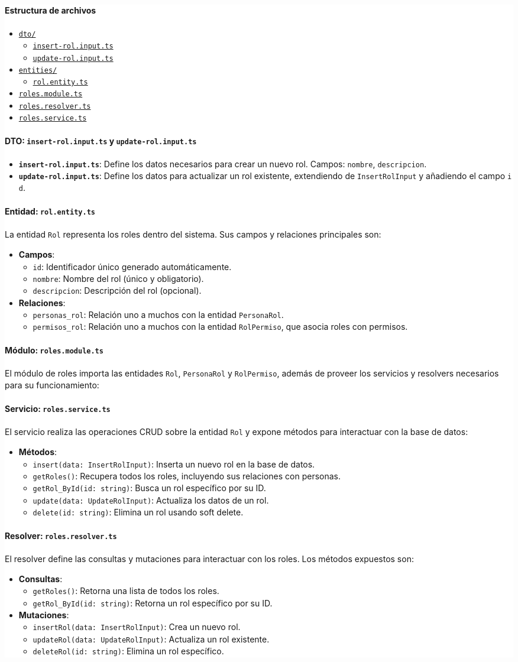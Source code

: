#### **Estructura de archivos**

- [`dto/`](./src/mroles-permisos/roles/dto)
  - [`insert-rol.input.ts`](./src/mroles-permisos/roles/dto/insert-rol.input.ts)
  - [`update-rol.input.ts`](./src/mroles-permisos/roles/dto/update-rol.input.ts)
- [`entities/`](./src/mroles-permisos/roles/entities)
  - [`rol.entity.ts`](./src/mroles-permisos/roles/entities/rol.entity.ts)
- [`roles.module.ts`](./src/mroles-permisos/roles/roles.module.ts)
- [`roles.resolver.ts`](./src/mroles-permisos/roles/roles.resolver.ts)
- [`roles.service.ts`](./src/mroles-permisos/roles/roles.service.ts)

#### **DTO: `insert-rol.input.ts` y `update-rol.input.ts`**

- **`insert-rol.input.ts`**: Define los datos necesarios para crear un nuevo rol. Campos: `nombre`, `descripcion`.
- **`update-rol.input.ts`**: Define los datos para actualizar un rol existente, extendiendo de `InsertRolInput` y añadiendo el campo `id`.

#### **Entidad: `rol.entity.ts`**

La entidad `Rol` representa los roles dentro del sistema. Sus campos y relaciones principales son:

- **Campos**:
  - `id`: Identificador único generado automáticamente.
  - `nombre`: Nombre del rol (único y obligatorio).
  - `descripcion`: Descripción del rol (opcional).
- **Relaciones**:
  - `personas_rol`: Relación uno a muchos con la entidad `PersonaRol`.
  - `permisos_rol`: Relación uno a muchos con la entidad `RolPermiso`, que asocia roles con permisos.

#### **Módulo: `roles.module.ts`**

El módulo de roles importa las entidades `Rol`, `PersonaRol` y `RolPermiso`, además de proveer los servicios y resolvers necesarios para su funcionamiento:

#### **Servicio: `roles.service.ts`**

El servicio realiza las operaciones CRUD sobre la entidad `Rol` y expone métodos para interactuar con la base de datos:

- **Métodos**:
  - `insert(data: InsertRolInput)`: Inserta un nuevo rol en la base de datos.
  - `getRoles()`: Recupera todos los roles, incluyendo sus relaciones con personas.
  - `getRol_ById(id: string)`: Busca un rol específico por su ID.
  - `update(data: UpdateRolInput)`: Actualiza los datos de un rol.
  - `delete(id: string)`: Elimina un rol usando soft delete.

#### **Resolver: `roles.resolver.ts`**

El resolver define las consultas y mutaciones para interactuar con los roles. Los métodos expuestos son:

- **Consultas**:
  - `getRoles()`: Retorna una lista de todos los roles.
  - `getRol_ById(id: string)`: Retorna un rol específico por su ID.
- **Mutaciones**:
  - `insertRol(data: InsertRolInput)`: Crea un nuevo rol.
  - `updateRol(data: UpdateRolInput)`: Actualiza un rol existente.
  - `deleteRol(id: string)`: Elimina un rol específico.
